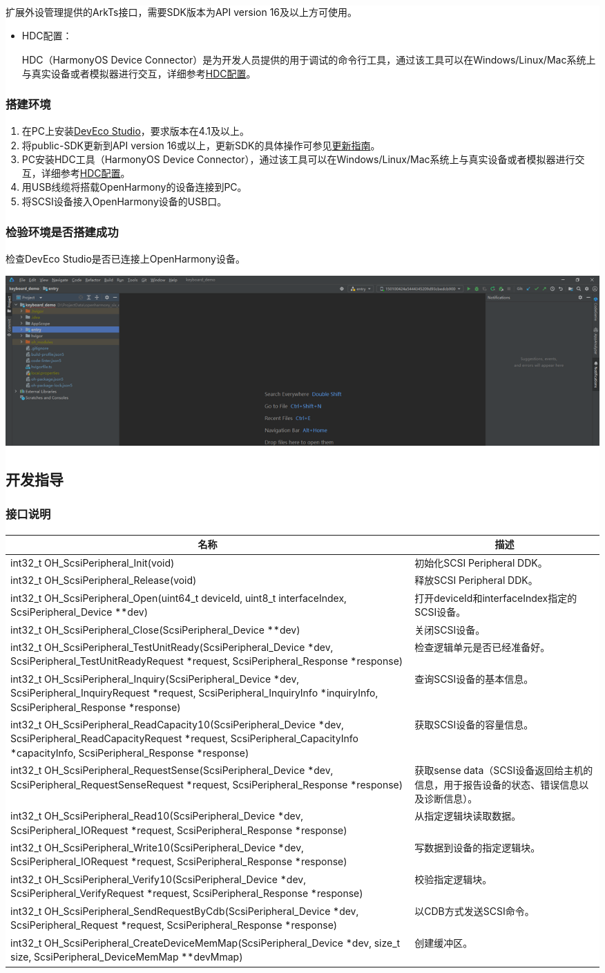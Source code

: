   扩展外设管理提供的ArkTs接口，需要SDK版本为API version 16及以上方可使用。

- HDC配置：

  HDC（HarmonyOS Device Connector）是为开发人员提供的用于调试的命令行工具，通过该工具可以在Windows/Linux/Mac系统上与真实设备或者模拟器进行交互，详细参考[HDC配置](https://developer.huawei.com/consumer/cn/doc/harmonyos-guides-V5/hdc-V5)。

### 搭建环境

1. 在PC上安装[DevEco Studio](https://developer.huawei.com/consumer/cn/download/deveco-studio)，要求版本在4.1及以上。
2. 将public-SDK更新到API version 16或以上，更新SDK的具体操作可参见[更新指南](../../faqs/full-sdk-switch-guide.md)。
3. PC安装HDC工具（HarmonyOS Device Connector），通过该工具可以在Windows/Linux/Mac系统上与真实设备或者模拟器进行交互，详细参考[HDC配置](https://developer.huawei.com/consumer/cn/doc/harmonyos-guides-V5/hdc-V5)。
3. 用USB线缆将搭载OpenHarmony的设备连接到PC。
4. 将SCSI设备接入OpenHarmony设备的USB口。

### 检验环境是否搭建成功

检查DevEco Studio是否已连接上OpenHarmony设备。

![设备连接](figures/device-connected.png)

## 开发指导

### 接口说明

| 名称 | 描述 |
| -------- | -------- |
| int32_t OH_ScsiPeripheral_Init(void) | 初始化SCSI Peripheral DDK。 |
| int32_t OH_ScsiPeripheral_Release(void) | 释放SCSI Peripheral DDK。 |
| int32_t OH_ScsiPeripheral_Open(uint64_t deviceId, uint8_t interfaceIndex, ScsiPeripheral_Device **dev) | 打开deviceId和interfaceIndex指定的SCSI设备。 |
| int32_t OH_ScsiPeripheral_Close(ScsiPeripheral_Device **dev) | 关闭SCSI设备。 |
| int32_t OH_ScsiPeripheral_TestUnitReady(ScsiPeripheral_Device *dev, ScsiPeripheral_TestUnitReadyRequest *request, ScsiPeripheral_Response *response) | 检查逻辑单元是否已经准备好。 |
| int32_t OH_ScsiPeripheral_Inquiry(ScsiPeripheral_Device *dev, ScsiPeripheral_InquiryRequest *request, ScsiPeripheral_InquiryInfo *inquiryInfo, ScsiPeripheral_Response *response) | 查询SCSI设备的基本信息。 |
| int32_t OH_ScsiPeripheral_ReadCapacity10(ScsiPeripheral_Device *dev, ScsiPeripheral_ReadCapacityRequest *request, ScsiPeripheral_CapacityInfo *capacityInfo, ScsiPeripheral_Response *response) | 获取SCSI设备的容量信息。 |
| int32_t OH_ScsiPeripheral_RequestSense(ScsiPeripheral_Device *dev, ScsiPeripheral_RequestSenseRequest *request, ScsiPeripheral_Response *response) | 获取sense data（SCSI设备返回给主机的信息，用于报告设备的状态、错误信息以及诊断信息）。 |
| int32_t OH_ScsiPeripheral_Read10(ScsiPeripheral_Device *dev, ScsiPeripheral_IORequest *request, ScsiPeripheral_Response *response) | 从指定逻辑块读取数据。 |
| int32_t OH_ScsiPeripheral_Write10(ScsiPeripheral_Device *dev, ScsiPeripheral_IORequest *request, ScsiPeripheral_Response *response) | 写数据到设备的指定逻辑块。 |
| int32_t OH_ScsiPeripheral_Verify10(ScsiPeripheral_Device *dev, ScsiPeripheral_VerifyRequest *request, ScsiPeripheral_Response *response) | 校验指定逻辑块。 |
| int32_t OH_ScsiPeripheral_SendRequestByCdb(ScsiPeripheral_Device *dev, ScsiPeripheral_Request *request, ScsiPeripheral_Response *response) | 以CDB方式发送SCSI命令。 |
| int32_t OH_ScsiPeripheral_CreateDeviceMemMap(ScsiPeripheral_Device *dev, size_t size, ScsiPeripheral_DeviceMemMap **devMmap) | 创建缓冲区。 |